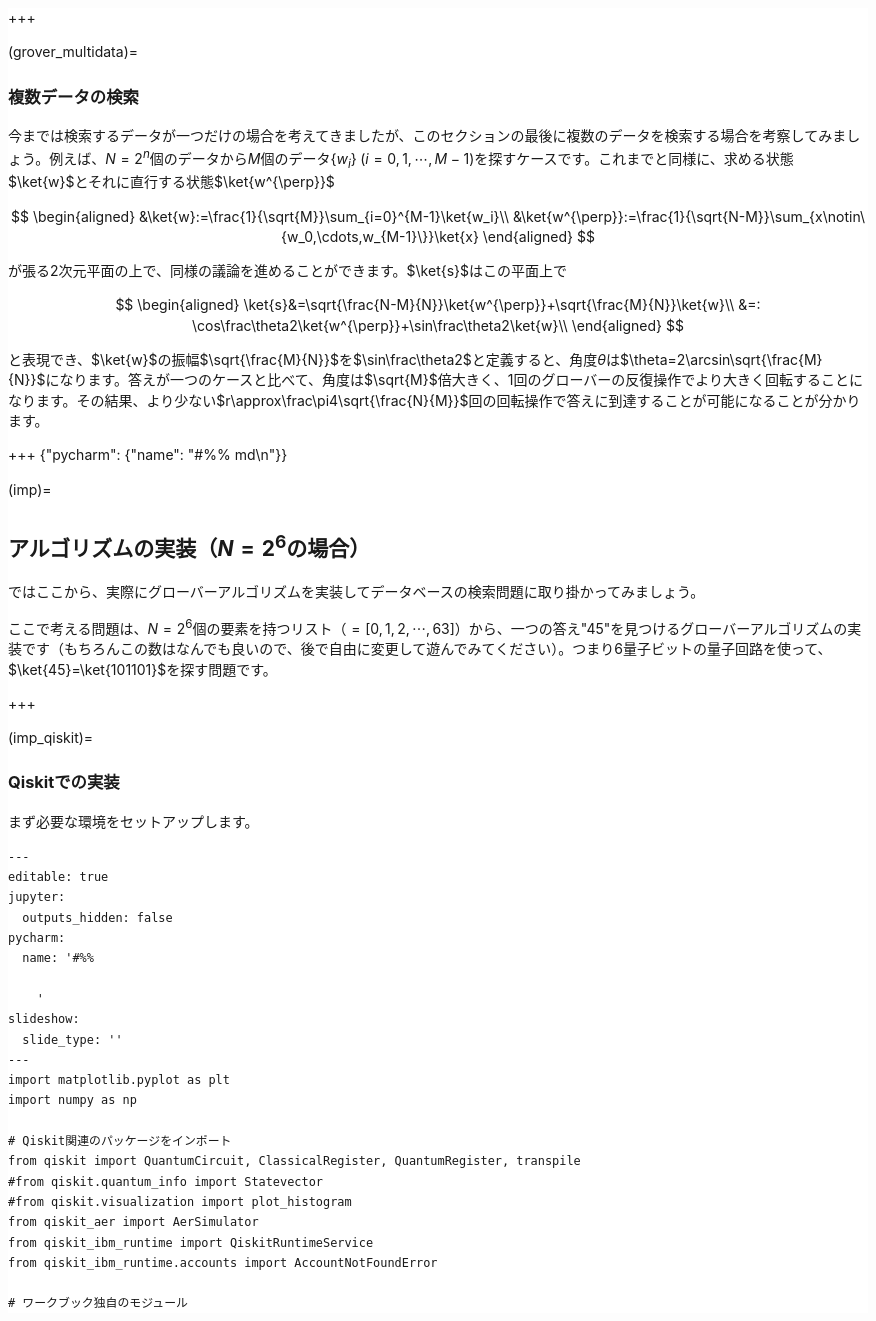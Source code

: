 +++

(grover_multidata)=
### 複数データの検索
今までは検索するデータが一つだけの場合を考えてきましたが、このセクションの最後に複数のデータを検索する場合を考察してみましょう。例えば、$N=2^n$個のデータから$M$個のデータ$\{w_i\}\;(i=0,1,\cdots,M-1)$を探すケースです。これまでと同様に、求める状態$\ket{w}$とそれに直行する状態$\ket{w^{\perp}}$

$$
\begin{aligned}
&\ket{w}:=\frac{1}{\sqrt{M}}\sum_{i=0}^{M-1}\ket{w_i}\\
&\ket{w^{\perp}}:=\frac{1}{\sqrt{N-M}}\sum_{x\notin\{w_0,\cdots,w_{M-1}\}}\ket{x}
\end{aligned}
$$

が張る2次元平面の上で、同様の議論を進めることができます。$\ket{s}$はこの平面上で

$$
\begin{aligned}
\ket{s}&=\sqrt{\frac{N-M}{N}}\ket{w^{\perp}}+\sqrt{\frac{M}{N}}\ket{w}\\
&=: \cos\frac\theta2\ket{w^{\perp}}+\sin\frac\theta2\ket{w}\\
\end{aligned}
$$

と表現でき、$\ket{w}$の振幅$\sqrt{\frac{M}{N}}$を$\sin\frac\theta2$と定義すると、角度$\theta$は$\theta=2\arcsin\sqrt{\frac{M}{N}}$になります。答えが一つのケースと比べて、角度は$\sqrt{M}$倍大きく、1回のグローバーの反復操作でより大きく回転することになります。その結果、より少ない$r\approx\frac\pi4\sqrt{\frac{N}{M}}$回の回転操作で答えに到達することが可能になることが分かります。

+++ {"pycharm": {"name": "#%% md\n"}}

(imp)=
## アルゴリズムの実装（$N=2^6$の場合）
ではここから、実際にグローバーアルゴリズムを実装してデータベースの検索問題に取り掛かってみましょう。

ここで考える問題は、$N=2^6$個の要素を持つリスト（$=[0,1,2,\cdots,63]$）から、一つの答え"45"を見つけるグローバーアルゴリズムの実装です（もちろんこの数はなんでも良いので、後で自由に変更して遊んでみてください）。つまり6量子ビットの量子回路を使って、$\ket{45}=\ket{101101}$を探す問題です。

+++

(imp_qiskit)=
### Qiskitでの実装

まず必要な環境をセットアップします。

```{code-cell} ipython3
---
editable: true
jupyter:
  outputs_hidden: false
pycharm:
  name: '#%%

    '
slideshow:
  slide_type: ''
---
import matplotlib.pyplot as plt
import numpy as np

# Qiskit関連のパッケージをインポート
from qiskit import QuantumCircuit, ClassicalRegister, QuantumRegister, transpile
#from qiskit.quantum_info import Statevector
#from qiskit.visualization import plot_histogram
from qiskit_aer import AerSimulator
from qiskit_ibm_runtime import QiskitRuntimeService
from qiskit_ibm_runtime.accounts import AccountNotFoundError

# ワークブック独自のモジュール
```